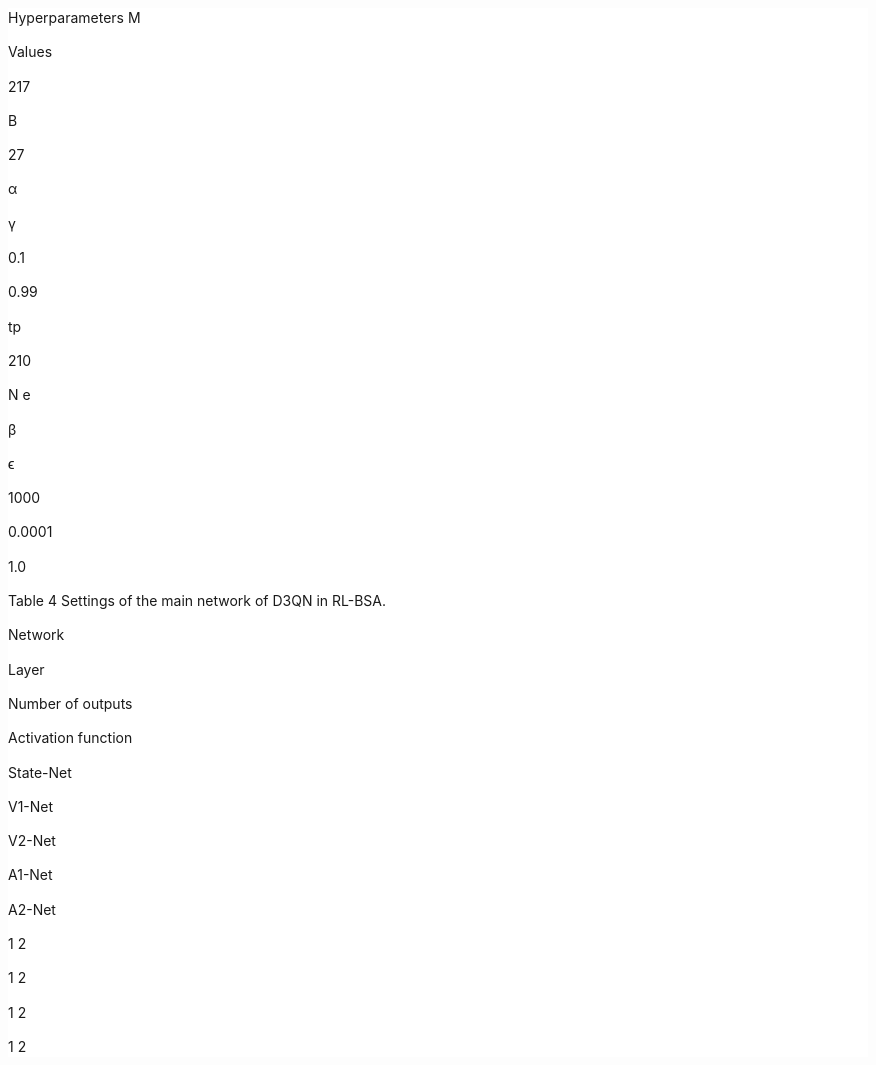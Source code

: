 Hyperparameters M

Values

217

B

27

α

γ

0.1

0.99

tp

210

N e

β

ϵ

1000

0.0001

1.0

Table 4
Settings of the main network of D3QN in RL-BSA.

Network

Layer

Number of outputs

Activation function

State-Net

V1-Net

V2-Net

A1-Net

A2-Net

1
2

1
2

1
2

1
2
